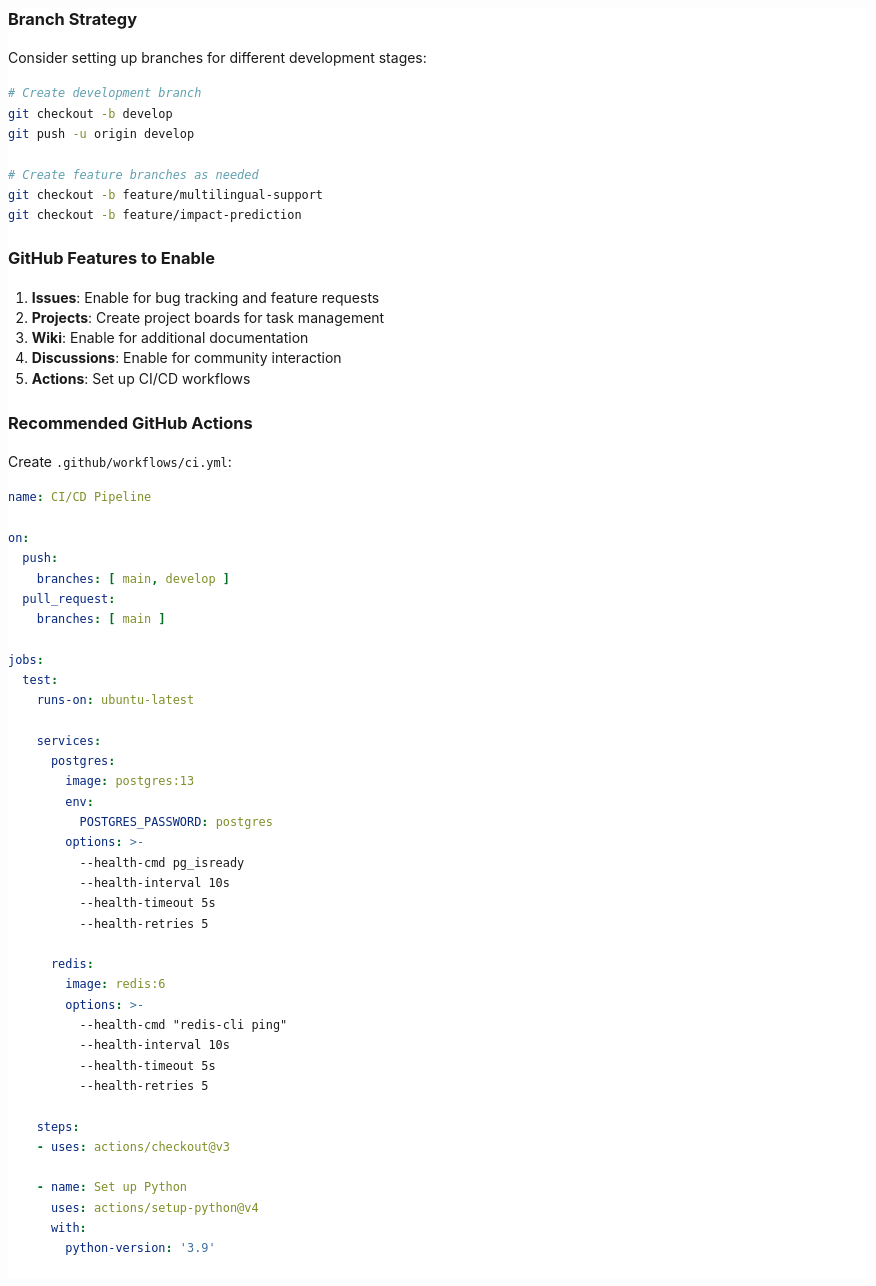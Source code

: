 ### **Branch Strategy**
Consider setting up branches for different development stages:

```bash
# Create development branch
git checkout -b develop
git push -u origin develop

# Create feature branches as needed
git checkout -b feature/multilingual-support
git checkout -b feature/impact-prediction
```

### **GitHub Features to Enable**

1. **Issues**: Enable for bug tracking and feature requests
2. **Projects**: Create project boards for task management
3. **Wiki**: Enable for additional documentation
4. **Discussions**: Enable for community interaction
5. **Actions**: Set up CI/CD workflows

### **Recommended GitHub Actions**

Create `.github/workflows/ci.yml`:

```yaml
name: CI/CD Pipeline

on:
  push:
    branches: [ main, develop ]
  pull_request:
    branches: [ main ]

jobs:
  test:
    runs-on: ubuntu-latest
    
    services:
      postgres:
        image: postgres:13
        env:
          POSTGRES_PASSWORD: postgres
        options: >-
          --health-cmd pg_isready
          --health-interval 10s
          --health-timeout 5s
          --health-retries 5
      
      redis:
        image: redis:6
        options: >-
          --health-cmd "redis-cli ping"
          --health-interval 10s
          --health-timeout 5s
          --health-retries 5

    steps:
    - uses: actions/checkout@v3
    
    - name: Set up Python
      uses: actions/setup-python@v4
      with:
        python-version: '3.9'
    
```